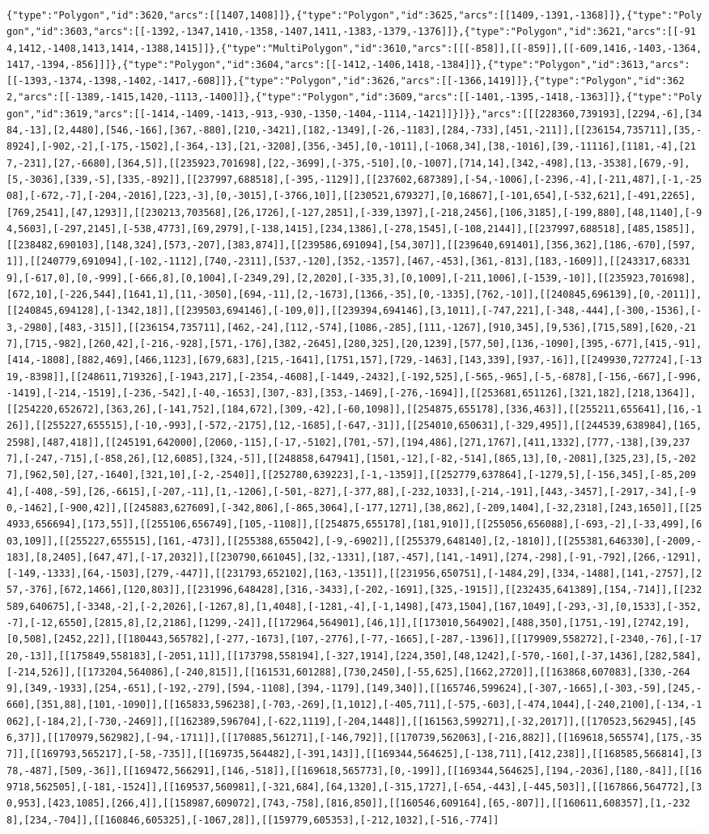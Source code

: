 ````
{"type":"Polygon","id":3620,"arcs":[[1407,1408]]},{"type":"Polygon","id":3625,"arcs":[[1409,-1391,-1368]]},{"type":"Polygon","id":3603,"arcs":[[-1392,-1347,1410,-1358,-1407,1411,-1383,-1379,-1376]]},{"type":"Polygon","id":3621,"arcs":[[-914,1412,-1408,1413,1414,-1388,1415]]},{"type":"MultiPolygon","id":3610,"arcs":[[[-858]],[[-859]],[[-609,1416,-1403,-1364,1417,-1394,-856]]]},{"type":"Polygon","id":3604,"arcs":[[-1412,-1406,1418,-1384]]},{"type":"Polygon","id":3613,"arcs":[[-1393,-1374,-1398,-1402,-1417,-608]]},{"type":"Polygon","id":3626,"arcs":[[-1366,1419]]},{"type":"Polygon","id":3622,"arcs":[[-1389,-1415,1420,-1113,-1400]]},{"type":"Polygon","id":3609,"arcs":[[-1401,-1395,-1418,-1363]]},{"type":"Polygon","id":3619,"arcs":[[-1414,-1409,-1413,-913,-930,-1350,-1404,-1114,-1421]]}]}},"arcs":[[[228360,739193],[2294,-6],[3484,-13],[2,4480],[546,-166],[367,-880],[210,-3421],[182,-1349],[-26,-1183],[284,-733],[451,-211]],[[236154,735711],[35,-8924],[-902,-2],[-175,-1502],[-364,-13],[21,-3208],[356,-345],[0,-1011],[-1068,34],[38,-1016],[39,-11116],[1181,-4],[217,-231],[27,-6680],[364,5]],[[235923,701698],[22,-3699],[-375,-510],[0,-1007],[714,14],[342,-498],[13,-3538],[679,-9],[5,-3036],[339,-5],[335,-892]],[[237997,688518],[-395,-1129]],[[237602,687389],[-54,-1006],[-2396,-4],[-211,487],[-1,-2508],[-672,-7],[-204,-2016],[223,-3],[0,-3015],[-3766,10]],[[230521,679327],[0,16867],[-101,654],[-532,621],[-491,2265],[769,2541],[47,1293]],[[230213,703568],[26,1726],[-127,2851],[-339,1397],[-218,2456],[106,3185],[-199,880],[48,1140],[-94,5603],[-297,2145],[-538,4773],[69,2979],[-138,1415],[234,1386],[-278,1545],[-108,2144]],[[237997,688518],[485,1585]],[[238482,690103],[148,324],[573,-207],[383,874]],[[239586,691094],[54,307]],[[239640,691401],[356,362],[186,-670],[597,1]],[[240779,691094],[-102,-1112],[740,-2311],[537,-120],[352,-1357],[467,-453],[361,-813],[183,-1609]],[[243317,683319],[-617,0],[0,-999],[-666,8],[0,1004],[-2349,29],[2,2020],[-335,3],[0,1009],[-211,1006],[-1539,-10]],[[235923,701698],[672,10],[-226,544],[1641,1],[11,-3050],[694,-11],[2,-1673],[1366,-35],[0,-1335],[762,-10]],[[240845,696139],[0,-2011]],[[240845,694128],[-1342,18]],[[239503,694146],[-109,0]],[[239394,694146],[3,1011],[-747,221],[-348,-444],[-300,-1536],[-3,-2980],[483,-315]],[[236154,735711],[462,-24],[112,-574],[1086,-285],[111,-1267],[910,345],[9,536],[715,589],[620,-217],[715,-982],[260,42],[-216,-928],[571,-176],[382,-2645],[280,325],[20,1239],[577,50],[136,-1090],[395,-677],[415,-91],[414,-1808],[882,469],[466,1123],[679,683],[215,-1641],[1751,157],[729,-1463],[143,339],[937,-16]],[[249930,727724],[-1319,-8398]],[[248611,719326],[-1943,217],[-2354,-4608],[-1449,-2432],[-192,525],[-565,-965],[-5,-6878],[-156,-667],[-996,-1419],[-214,-1519],[-236,-542],[-40,-1653],[307,-83],[353,-1469],[-276,-1694]],[[253681,651126],[321,182],[218,1364]],[[254220,652672],[363,26],[-141,752],[184,672],[309,-42],[-60,1098]],[[254875,655178],[336,463]],[[255211,655641],[16,-126]],[[255227,655515],[-10,-993],[-572,-2175],[12,-1685],[-647,-31]],[[254010,650631],[-329,495]],[[244539,638984],[165,2598],[487,418]],[[245191,642000],[2060,-115],[-17,-5102],[701,-57],[194,486],[271,1767],[411,1332],[777,-138],[39,2377],[-247,-715],[-858,26],[12,6085],[324,-5]],[[248858,647941],[1501,-12],[-82,-514],[865,13],[0,-2081],[325,23],[5,-2027],[962,50],[27,-1640],[321,10],[-2,-2540]],[[252780,639223],[-1,-1359]],[[252779,637864],[-1279,5],[-156,345],[-85,2094],[-408,-59],[26,-6615],[-207,-11],[1,-1206],[-501,-827],[-377,88],[-232,1033],[-214,-191],[443,-3457],[-2917,-34],[-90,-1462],[-900,42]],[[245883,627609],[-342,806],[-865,3064],[-177,1271],[38,862],[-209,1404],[-32,2318],[243,1650]],[[254933,656694],[173,55]],[[255106,656749],[105,-1108]],[[254875,655178],[181,910]],[[255056,656088],[-693,-2],[-33,499],[603,109]],[[255227,655515],[161,-473]],[[255388,655042],[-9,-6902]],[[255379,648140],[2,-1810]],[[255381,646330],[-2009,-183],[8,2405],[647,47],[-17,2032]],[[230790,661045],[32,-1331],[187,-457],[141,-1491],[274,-298],[-91,-792],[266,-1291],[-149,-1333],[64,-1503],[279,-447]],[[231793,652102],[163,-1351]],[[231956,650751],[-1484,29],[334,-1488],[141,-2757],[257,-376],[672,1466],[120,803]],[[231996,648428],[316,-3433],[-202,-1691],[325,-1915]],[[232435,641389],[154,-714]],[[232589,640675],[-3348,-2],[-2,2026],[-1267,8],[1,4048],[-1281,-4],[-1,1498],[473,1504],[167,1049],[-293,-3],[0,1533],[-352,-7],[-12,6550],[2815,8],[2,2186],[1299,-24]],[[172964,564901],[46,1]],[[173010,564902],[488,350],[1751,-19],[2742,19],[0,508],[2452,22]],[[180443,565782],[-277,-1673],[107,-2776],[-77,-1665],[-287,-1396]],[[179909,558272],[-2340,-76],[-1720,-13]],[[175849,558183],[-2051,11]],[[173798,558194],[-327,1914],[224,350],[48,1242],[-570,-160],[-37,1436],[282,584],[-214,526]],[[173204,564086],[-240,815]],[[161531,601288],[730,2450],[-55,625],[1662,2720]],[[163868,607083],[330,-2649],[349,-1933],[254,-651],[-192,-279],[594,-1108],[394,-1179],[149,340]],[[165746,599624],[-307,-1665],[-303,-59],[245,-660],[351,88],[101,-1090]],[[165833,596238],[-703,-269],[1,1012],[-405,711],[-575,-603],[-474,1044],[-240,2100],[-134,-1062],[-184,2],[-730,-2469]],[[162389,596704],[-622,1119],[-204,1448]],[[161563,599271],[-32,2017]],[[170523,562945],[456,37]],[[170979,562982],[-94,-1711]],[[170885,561271],[-146,792]],[[170739,562063],[-216,882]],[[169618,565574],[175,-357]],[[169793,565217],[-58,-735]],[[169735,564482],[-391,143]],[[169344,564625],[-138,711],[412,238]],[[168585,566814],[378,-487],[509,-36]],[[169472,566291],[146,-518]],[[169618,565773],[0,-199]],[[169344,564625],[194,-2036],[180,-84]],[[169718,562505],[-181,-1524]],[[169537,560981],[-321,684],[64,1320],[-315,1727],[-654,-443],[-445,503]],[[167866,564772],[30,953],[423,1085],[266,4]],[[158987,609072],[743,-758],[816,850]],[[160546,609164],[65,-807]],[[160611,608357],[1,-2328],[234,-704]],[[160846,605325],[-1067,28]],[[159779,605353],[-212,1032],[-516,-774]]
````